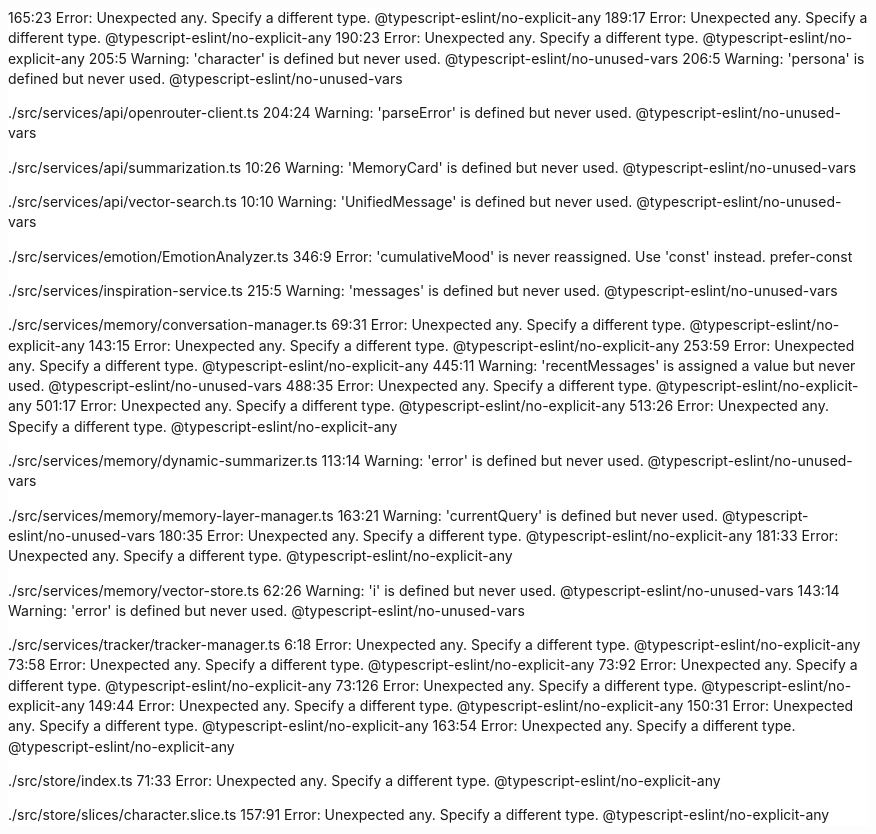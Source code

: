 165:23  Error: Unexpected any. Specify a different type.  @typescript-eslint/no-explicit-any
189:17  Error: Unexpected any. Specify a different type.  @typescript-eslint/no-explicit-any
190:23  Error: Unexpected any. Specify a different type.  @typescript-eslint/no-explicit-any
205:5  Warning: 'character' is defined but never used.  @typescript-eslint/no-unused-vars
206:5  Warning: 'persona' is defined but never used.  @typescript-eslint/no-unused-vars

./src/services/api/openrouter-client.ts
204:24  Warning: 'parseError' is defined but never used.  @typescript-eslint/no-unused-vars

./src/services/api/summarization.ts
10:26  Warning: 'MemoryCard' is defined but never used.  @typescript-eslint/no-unused-vars

./src/services/api/vector-search.ts
10:10  Warning: 'UnifiedMessage' is defined but never used.  @typescript-eslint/no-unused-vars

./src/services/emotion/EmotionAnalyzer.ts
346:9  Error: 'cumulativeMood' is never reassigned. Use 'const' instead.  prefer-const

./src/services/inspiration-service.ts
215:5  Warning: 'messages' is defined but never used.  @typescript-eslint/no-unused-vars

./src/services/memory/conversation-manager.ts
69:31  Error: Unexpected any. Specify a different type.  @typescript-eslint/no-explicit-any
143:15  Error: Unexpected any. Specify a different type.  @typescript-eslint/no-explicit-any
253:59  Error: Unexpected any. Specify a different type.  @typescript-eslint/no-explicit-any
445:11  Warning: 'recentMessages' is assigned a value but never used.  @typescript-eslint/no-unused-vars
488:35  Error: Unexpected any. Specify a different type.  @typescript-eslint/no-explicit-any
501:17  Error: Unexpected any. Specify a different type.  @typescript-eslint/no-explicit-any
513:26  Error: Unexpected any. Specify a different type.  @typescript-eslint/no-explicit-any

./src/services/memory/dynamic-summarizer.ts
113:14  Warning: 'error' is defined but never used.  @typescript-eslint/no-unused-vars

./src/services/memory/memory-layer-manager.ts
163:21  Warning: 'currentQuery' is defined but never used.  @typescript-eslint/no-unused-vars
180:35  Error: Unexpected any. Specify a different type.  @typescript-eslint/no-explicit-any
181:33  Error: Unexpected any. Specify a different type.  @typescript-eslint/no-explicit-any

./src/services/memory/vector-store.ts
62:26  Warning: 'i' is defined but never used.  @typescript-eslint/no-unused-vars
143:14  Warning: 'error' is defined but never used.  @typescript-eslint/no-unused-vars

./src/services/tracker/tracker-manager.ts
6:18  Error: Unexpected any. Specify a different type.  @typescript-eslint/no-explicit-any
73:58  Error: Unexpected any. Specify a different type.  @typescript-eslint/no-explicit-any
73:92  Error: Unexpected any. Specify a different type.  @typescript-eslint/no-explicit-any
73:126  Error: Unexpected any. Specify a different type.  @typescript-eslint/no-explicit-any
149:44  Error: Unexpected any. Specify a different type.  @typescript-eslint/no-explicit-any
150:31  Error: Unexpected any. Specify a different type.  @typescript-eslint/no-explicit-any
163:54  Error: Unexpected any. Specify a different type.  @typescript-eslint/no-explicit-any

./src/store/index.ts
71:33  Error: Unexpected any. Specify a different type.  @typescript-eslint/no-explicit-any

./src/store/slices/character.slice.ts
157:91  Error: Unexpected any. Specify a different type.  @typescript-eslint/no-explicit-any
